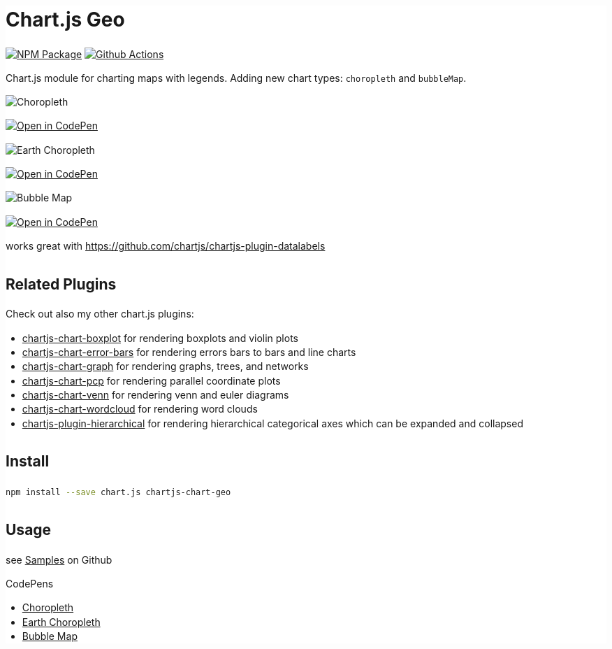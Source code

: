 # Chart.js Geo

[![NPM Package][npm-image]][npm-url] [![Github Actions][github-actions-image]][github-actions-url]

Chart.js module for charting maps with legends. Adding new chart types: `choropleth` and `bubbleMap`.

![Choropleth](https://user-images.githubusercontent.com/4129778/78821942-8b974700-79da-11ea-988d-142f7788ffe6.png)

[![Open in CodePen][codepen]](https://codepen.io/sgratzl/pen/gOaBQep)

![Earth Choropleth](https://user-images.githubusercontent.com/4129778/78821946-8d610a80-79da-11ea-9ebb-23baca9db670.png)

[![Open in CodePen][codepen]](https://codepen.io/sgratzl/pen/bGVmQKw)

![Bubble Map](https://user-images.githubusercontent.com/4129778/78821935-89cd8380-79da-11ea-81bf-842fcbd3eff4.png)

[![Open in CodePen][codepen]](https://codepen.io/sgratzl/pen/YzyJRvm)

works great with https://github.com/chartjs/chartjs-plugin-datalabels

## Related Plugins

Check out also my other chart.js plugins:

- [chartjs-chart-boxplot](https://github.com/sgratzl/chartjs-chart-boxplot) for rendering boxplots and violin plots
- [chartjs-chart-error-bars](https://github.com/sgratzl/chartjs-chart-error-bars) for rendering errors bars to bars and line charts
- [chartjs-chart-graph](https://github.com/sgratzl/chartjs-chart-graph) for rendering graphs, trees, and networks
- [chartjs-chart-pcp](https://github.com/sgratzl/chartjs-chart-pcp) for rendering parallel coordinate plots
- [chartjs-chart-venn](https://github.com/sgratzl/chartjs-chart-venn) for rendering venn and euler diagrams
- [chartjs-chart-wordcloud](https://github.com/sgratzl/chartjs-chart-wordcloud) for rendering word clouds
- [chartjs-plugin-hierarchical](https://github.com/sgratzl/chartjs-plugin-hierarchical) for rendering hierarchical categorical axes which can be expanded and collapsed

## Install

```bash
npm install --save chart.js chartjs-chart-geo
```

## Usage

see [Samples](https://github.com/sgratzl/chartjs-chart-geo/tree/main/samples) on Github

CodePens

- [Choropleth](https://codepen.io/sgratzl/pen/gOaBQep)
- [Earth Choropleth](https://codepen.io/sgratzl/pen/bGVmQKw)
- [Bubble Map](https://codepen.io/sgratzl/pen/YzyJRvm)


[npm-image]: https://badge.fury.io/js/chartjs-chart-geo.svg
[npm-url]: https://npmjs.org/package/chartjs-chart-geo
[github-actions-image]: https://github.com/sgratzl/chartjs-chart-geo/workflows/ci/badge.svg
[github-actions-url]: https://github.com/sgratzl/chartjs-chart-geo/actions
[codepen]: https://img.shields.io/badge/CodePen-open-blue?logo=codepen